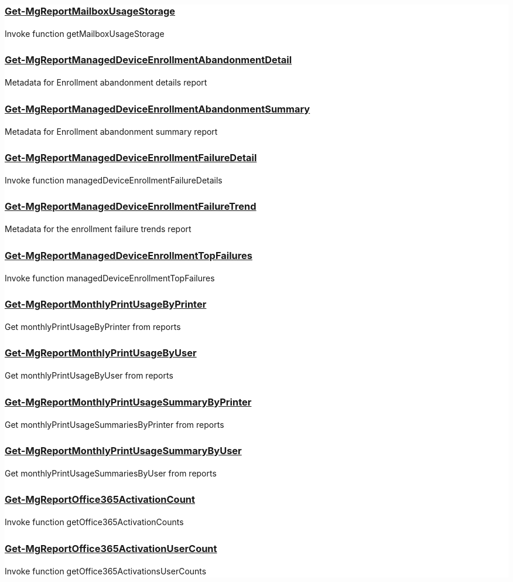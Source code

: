 ### [Get-MgReportMailboxUsageStorage](Get-MgReportMailboxUsageStorage.md)
Invoke function getMailboxUsageStorage

### [Get-MgReportManagedDeviceEnrollmentAbandonmentDetail](Get-MgReportManagedDeviceEnrollmentAbandonmentDetail.md)
Metadata for Enrollment abandonment details report

### [Get-MgReportManagedDeviceEnrollmentAbandonmentSummary](Get-MgReportManagedDeviceEnrollmentAbandonmentSummary.md)
Metadata for Enrollment abandonment summary report

### [Get-MgReportManagedDeviceEnrollmentFailureDetail](Get-MgReportManagedDeviceEnrollmentFailureDetail.md)
Invoke function managedDeviceEnrollmentFailureDetails

### [Get-MgReportManagedDeviceEnrollmentFailureTrend](Get-MgReportManagedDeviceEnrollmentFailureTrend.md)
Metadata for the enrollment failure trends report

### [Get-MgReportManagedDeviceEnrollmentTopFailures](Get-MgReportManagedDeviceEnrollmentTopFailures.md)
Invoke function managedDeviceEnrollmentTopFailures

### [Get-MgReportMonthlyPrintUsageByPrinter](Get-MgReportMonthlyPrintUsageByPrinter.md)
Get monthlyPrintUsageByPrinter from reports

### [Get-MgReportMonthlyPrintUsageByUser](Get-MgReportMonthlyPrintUsageByUser.md)
Get monthlyPrintUsageByUser from reports

### [Get-MgReportMonthlyPrintUsageSummaryByPrinter](Get-MgReportMonthlyPrintUsageSummaryByPrinter.md)
Get monthlyPrintUsageSummariesByPrinter from reports

### [Get-MgReportMonthlyPrintUsageSummaryByUser](Get-MgReportMonthlyPrintUsageSummaryByUser.md)
Get monthlyPrintUsageSummariesByUser from reports

### [Get-MgReportOffice365ActivationCount](Get-MgReportOffice365ActivationCount.md)
Invoke function getOffice365ActivationCounts

### [Get-MgReportOffice365ActivationUserCount](Get-MgReportOffice365ActivationUserCount.md)
Invoke function getOffice365ActivationsUserCounts
